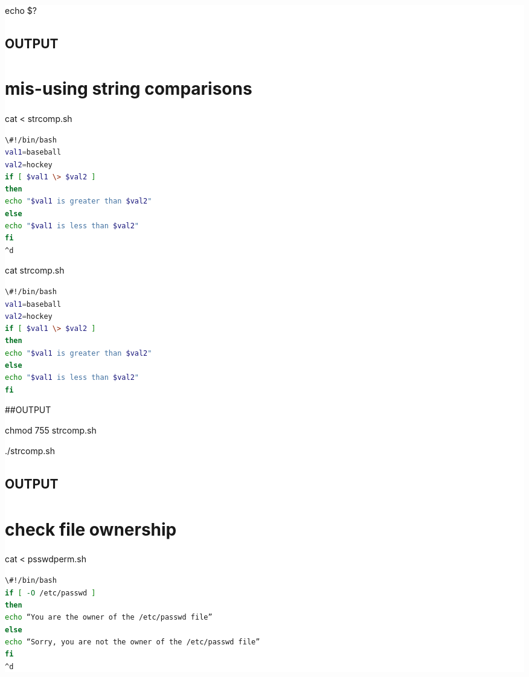 echo $?
 ## OUTPUT


 
# mis-using string comparisons

cat < strcomp.sh 
```bash
\#!/bin/bash
val1=baseball
val2=hockey
if [ $val1 \> $val2 ]
then
echo "$val1 is greater than $val2"
else
echo "$val1 is less than $val2"
fi
^d
```

cat strcomp.sh 
```bash
\#!/bin/bash
val1=baseball
val2=hockey
if [ $val1 \> $val2 ]
then
echo "$val1 is greater than $val2"
else
echo "$val1 is less than $val2"
fi
```
##OUTPUT



chmod 755 strcomp.sh
 
./strcomp.sh 
## OUTPUT


# check file ownership
cat < psswdperm.sh 
```bash
\#!/bin/bash
if [ -O /etc/passwd ]
then
echo “You are the owner of the /etc/passwd file”
else
echo “Sorry, you are not the owner of the /etc/passwd file”
fi
^d
```
